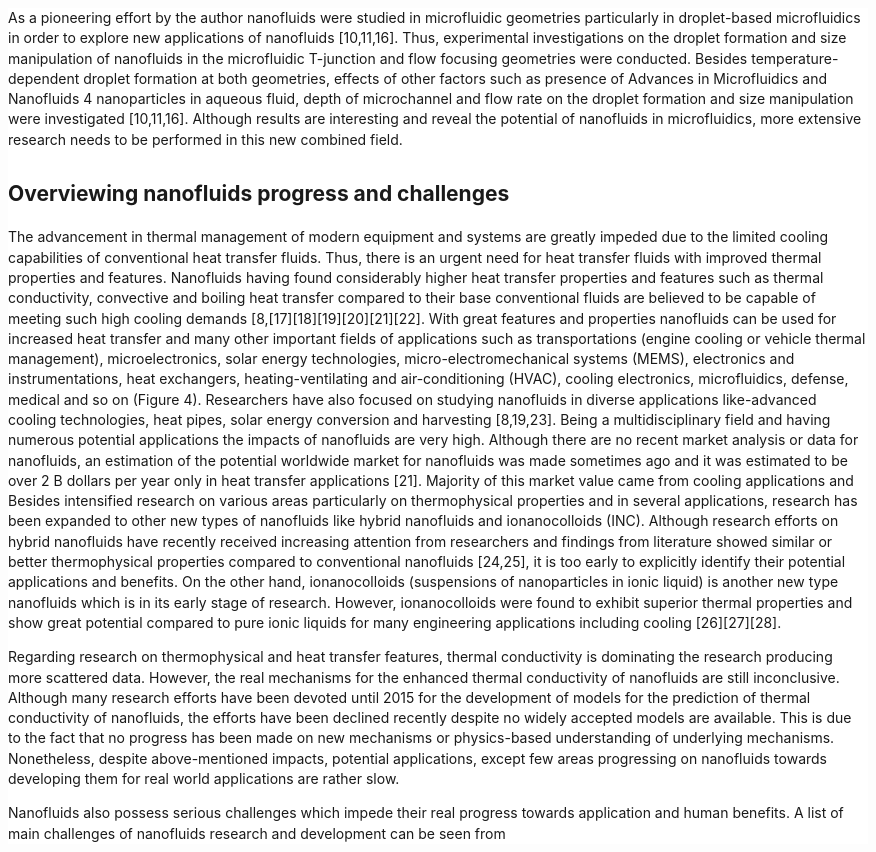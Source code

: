 As a pioneering effort by the author nanofluids were studied in microfluidic geometries particularly in droplet-based microfluidics in order to explore new applications of nanofluids [10,11,16]. Thus, experimental investigations on the droplet formation and size manipulation of nanofluids in the microfluidic T-junction and flow focusing geometries were conducted. Besides temperature-dependent droplet formation at both geometries, effects of other factors such as presence of Advances in Microfluidics and Nanofluids 4 nanoparticles in aqueous fluid, depth of microchannel and flow rate on the droplet formation and size manipulation were investigated [10,11,16]. Although results are interesting and reveal the potential of nanofluids in microfluidics, more extensive research needs to be performed in this new combined field.


## Overviewing nanofluids progress and challenges

The advancement in thermal management of modern equipment and systems are greatly impeded due to the limited cooling capabilities of conventional heat transfer fluids. Thus, there is an urgent need for heat transfer fluids with improved thermal properties and features. Nanofluids having found considerably higher heat transfer properties and features such as thermal conductivity, convective and boiling heat transfer compared to their base conventional fluids are believed to be capable of meeting such high cooling demands [8,[17][18][19][20][21][22]. With great features and properties nanofluids can be used for increased heat transfer and many other important fields of applications such as transportations (engine cooling or vehicle thermal management), microelectronics, solar energy technologies, micro-electromechanical systems (MEMS), electronics and instrumentations, heat exchangers, heating-ventilating and air-conditioning (HVAC), cooling electronics, microfluidics, defense, medical and so on (Figure 4). Researchers have also focused on studying nanofluids in diverse applications like-advanced cooling technologies, heat pipes, solar energy conversion and harvesting [8,19,23]. Being a multidisciplinary field and having numerous potential applications the impacts of nanofluids are very high. Although there are no recent market analysis or data for nanofluids, an estimation of the potential worldwide market for nanofluids was made sometimes ago and it was estimated to be over 2 B dollars per year only in heat transfer applications [21]. Majority of this market value came from cooling applications and    Besides intensified research on various areas particularly on thermophysical properties and in several applications, research has been expanded to other new types of nanofluids like hybrid nanofluids and ionanocolloids (INC). Although research efforts on hybrid nanofluids have recently received increasing attention from researchers and findings from literature showed similar or better thermophysical properties compared to conventional nanofluids [24,25], it is too early to explicitly identify their potential applications and benefits. On the other hand, ionanocolloids (suspensions of nanoparticles in ionic liquid) is another new type nanofluids which is in its early stage of research. However, ionanocolloids were found to exhibit superior thermal properties and show great potential compared to pure ionic liquids for many engineering applications including cooling [26][27][28].

Regarding research on thermophysical and heat transfer features, thermal conductivity is dominating the research producing more scattered data. However, the real mechanisms for the enhanced thermal conductivity of nanofluids are still inconclusive. Although many research efforts have been devoted until 2015 for the development of models for the prediction of thermal conductivity of nanofluids, the efforts have been declined recently despite no widely accepted models are available. This is due to the fact that no progress has been made on new mechanisms or physics-based understanding of underlying mechanisms. Nonetheless, despite above-mentioned impacts, potential applications, except few areas progressing on nanofluids towards developing them for real world applications are rather slow.

Nanofluids also possess serious challenges which impede their real progress towards application and human benefits. A list of main challenges of nanofluids research and development can be seen from 

